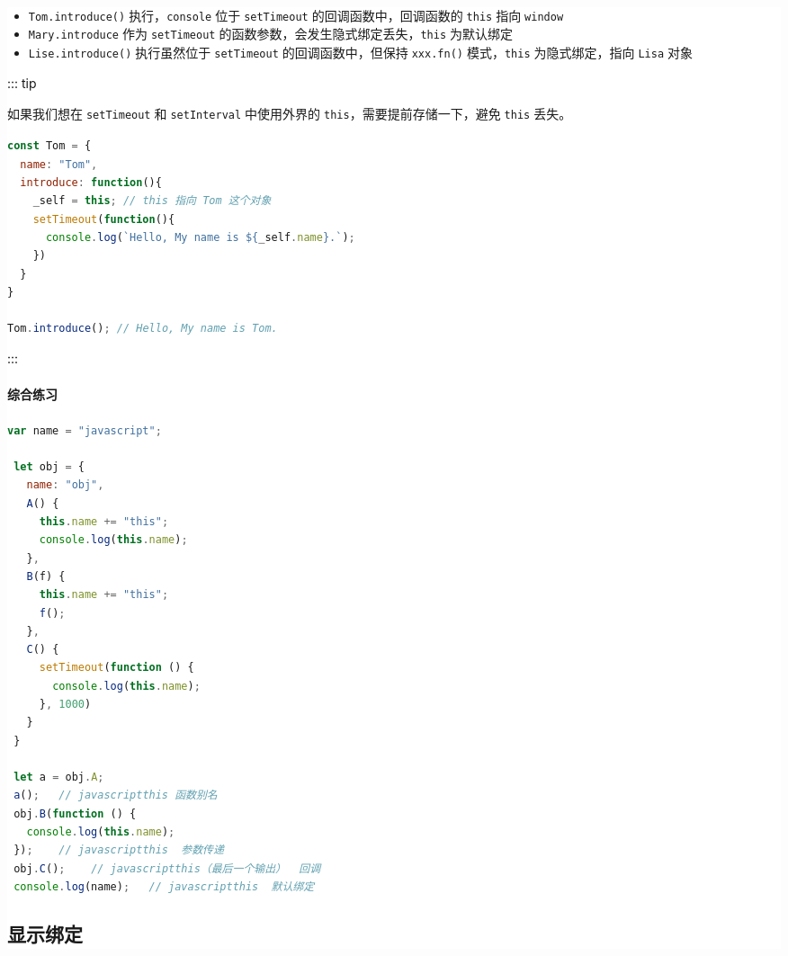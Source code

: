    * `Tom.introduce()` 执行，`console` 位于 `setTimeout` 的回调函数中，回调函数的 `this` 指向 `window`
   * `Mary.introduce` 作为 `setTimeout` 的函数参数，会发生隐式绑定丢失，`this` 为默认绑定
   * `Lise.introduce()` 执行虽然位于 `setTimeout` 的回调函数中，但保持 `xxx.fn()` 模式，`this` 为隐式绑定，指向 `Lisa` 对象

   ::: tip  

   如果我们想在 `setTimeout` 和 `setInterval` 中使用外界的 `this`，需要提前存储一下，避免 `this` 丢失。
   ```js
   const Tom = {
     name: "Tom",
     introduce: function(){
       _self = this; // this 指向 Tom 这个对象
       setTimeout(function(){
         console.log(`Hello, My name is ${_self.name}.`);
       })
     }
   }

   Tom.introduce(); // Hello, My name is Tom.
   ```
   :::
   
#### 综合练习
   ```js
   var name = "javascript";

    let obj = {
      name: "obj",
      A() {
        this.name += "this";
        console.log(this.name);
      },
      B(f) {
        this.name += "this";
        f();
      },
      C() {
        setTimeout(function () {
          console.log(this.name);
        }, 1000)
      }
    }

    let a = obj.A;
    a();   // javascriptthis 函数别名
    obj.B(function () {
      console.log(this.name);
    });    // javascriptthis  参数传递
    obj.C();    // javascriptthis（最后一个输出）  回调
    console.log(name);   // javascriptthis  默认绑定
   ```

## 显示绑定
